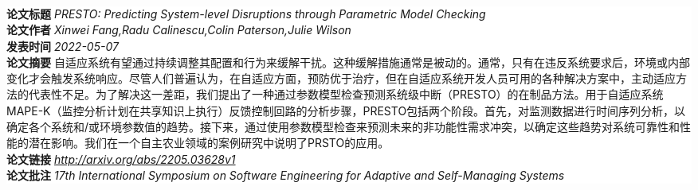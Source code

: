 **论文标题** *PRESTO: Predicting System-level Disruptions through Parametric Model
  Checking*  
**论文作者** *Xinwei Fang,Radu Calinescu,Colin Paterson,Julie Wilson*  
**发表时间** *2022-05-07*  
**论文摘要** 自适应系统有望通过持续调整其配置和行为来缓解干扰。这种缓解措施通常是被动的。通常，只有在违反系统要求后，环境或内部变化才会触发系统响应。尽管人们普遍认为，在自适应方面，预防优于治疗，但在自适应系统开发人员可用的各种解决方案中，主动适应方法的代表性不足。为了解决这一差距，我们提出了一种通过参数模型检查预测系统级中断（PRESTO）的在制品方法。用于自适应系统MAPE-K（监控分析计划在共享知识上执行）反馈控制回路的分析步骤，PRESTO包括两个阶段。首先，对监测数据进行时间序列分析，以确定各个系统和/或环境参数值的趋势。接下来，通过使用参数模型检查来预测未来的非功能性需求冲突，以确定这些趋势对系统可靠性和性能的潜在影响。我们在一个自主农业领域的案例研究中说明了PRSTO的应用。  
**论文链接** *http://arxiv.org/abs/2205.03628v1*  
**论文批注** *17th International Symposium on Software Engineering for Adaptive and
  Self-Managing Systems*
